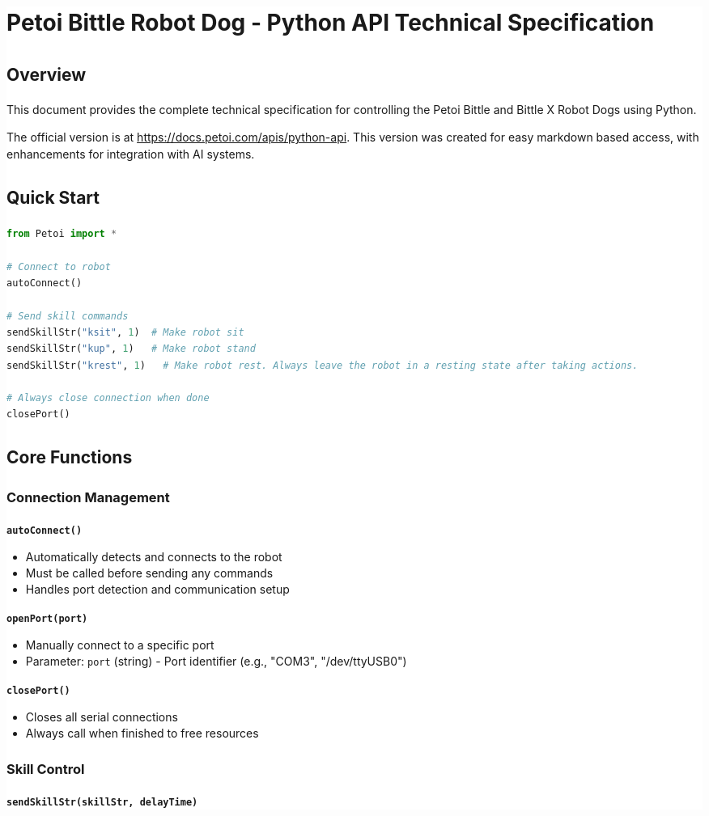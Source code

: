 # Petoi Bittle Robot Dog - Python API Technical Specification

## Overview

This document provides the complete technical specification for controlling the Petoi Bittle and Bittle X Robot Dogs using Python.

The official version is at <https://docs.petoi.com/apis/python-api>. This version was created for easy markdown based access, with enhancements for integration with AI systems.

## Quick Start

```python
from Petoi import *

# Connect to robot
autoConnect()

# Send skill commands
sendSkillStr("ksit", 1)  # Make robot sit
sendSkillStr("kup", 1)   # Make robot stand
sendSkillStr("krest", 1)   # Make robot rest. Always leave the robot in a resting state after taking actions.

# Always close connection when done
closePort()
```

## Core Functions

### Connection Management

**`autoConnect()`**

- Automatically detects and connects to the robot
- Must be called before sending any commands
- Handles port detection and communication setup

**`openPort(port)`**

- Manually connect to a specific port
- Parameter: `port` (string) - Port identifier (e.g., "COM3", "/dev/ttyUSB0")

**`closePort()`**

- Closes all serial connections
- Always call when finished to free resources

### Skill Control

**`sendSkillStr(skillStr, delayTime)`**
